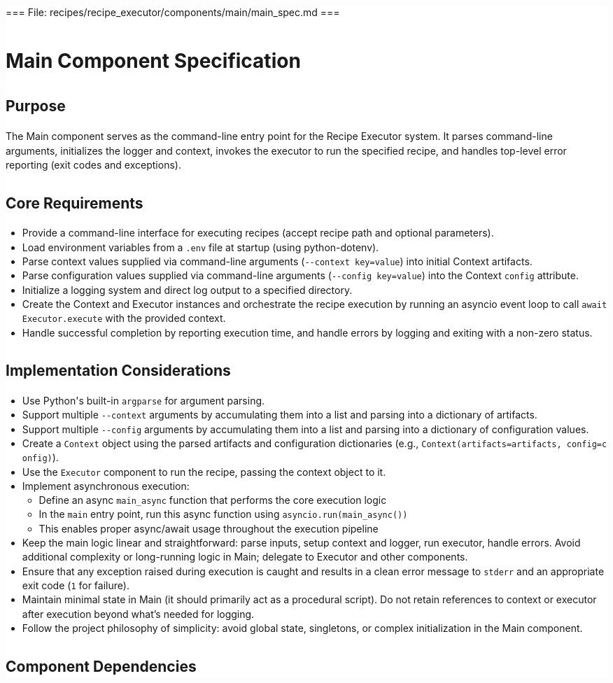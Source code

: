 
=== File: recipes/recipe_executor/components/main/main_spec.md ===
# Main Component Specification

## Purpose

The Main component serves as the command-line entry point for the Recipe Executor system. It parses command-line arguments, initializes the logger and context, invokes the executor to run the specified recipe, and handles top-level error reporting (exit codes and exceptions).

## Core Requirements

- Provide a command-line interface for executing recipes (accept recipe path and optional parameters).
- Load environment variables from a `.env` file at startup (using python-dotenv).
- Parse context values supplied via command-line arguments (`--context key=value`) into initial Context artifacts.
- Parse configuration values supplied via command-line arguments (`--config key=value`) into the Context `config` attribute.
- Initialize a logging system and direct log output to a specified directory.
- Create the Context and Executor instances and orchestrate the recipe execution by running an asyncio event loop to call `await Executor.execute` with the provided context.
- Handle successful completion by reporting execution time, and handle errors by logging and exiting with a non-zero status.

## Implementation Considerations

- Use Python's built-in `argparse` for argument parsing.
- Support multiple `--context` arguments by accumulating them into a list and parsing into a dictionary of artifacts.
- Support multiple `--config` arguments by accumulating them into a list and parsing into a dictionary of configuration values.
- Create a `Context` object using the parsed artifacts and configuration dictionaries (e.g., `Context(artifacts=artifacts, config=config)`).
- Use the `Executor` component to run the recipe, passing the context object to it.
- Implement asynchronous execution:
  - Define an async `main_async` function that performs the core execution logic
  - In the `main` entry point, run this async function using `asyncio.run(main_async())`
  - This enables proper async/await usage throughout the execution pipeline
- Keep the main logic linear and straightforward: parse inputs, setup context and logger, run executor, handle errors. Avoid additional complexity or long-running logic in Main; delegate to Executor and other components.
- Ensure that any exception raised during execution is caught and results in a clean error message to `stderr` and an appropriate exit code (`1` for failure).
- Maintain minimal state in Main (it should primarily act as a procedural script). Do not retain references to context or executor after execution beyond what’s needed for logging.
- Follow the project philosophy of simplicity: avoid global state, singletons, or complex initialization in the Main component.

## Component Dependencies
